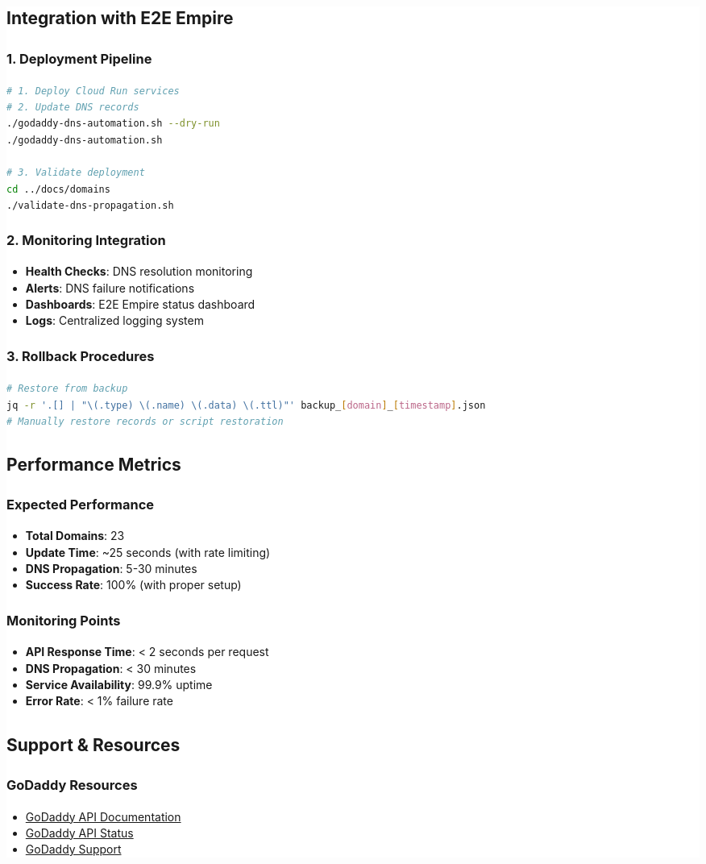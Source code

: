 ## Integration with E2E Empire

### 1. Deployment Pipeline
```bash
# 1. Deploy Cloud Run services
# 2. Update DNS records
./godaddy-dns-automation.sh --dry-run
./godaddy-dns-automation.sh

# 3. Validate deployment
cd ../docs/domains
./validate-dns-propagation.sh
```

### 2. Monitoring Integration
- **Health Checks**: DNS resolution monitoring
- **Alerts**: DNS failure notifications
- **Dashboards**: E2E Empire status dashboard
- **Logs**: Centralized logging system

### 3. Rollback Procedures
```bash
# Restore from backup
jq -r '.[] | "\(.type) \(.name) \(.data) \(.ttl)"' backup_[domain]_[timestamp].json
# Manually restore records or script restoration
```

## Performance Metrics

### Expected Performance
- **Total Domains**: 23
- **Update Time**: ~25 seconds (with rate limiting)
- **DNS Propagation**: 5-30 minutes
- **Success Rate**: 100% (with proper setup)

### Monitoring Points
- **API Response Time**: < 2 seconds per request
- **DNS Propagation**: < 30 minutes
- **Service Availability**: 99.9% uptime
- **Error Rate**: < 1% failure rate

## Support & Resources

### GoDaddy Resources
- [GoDaddy API Documentation](https://developer.godaddy.com/doc)
- [GoDaddy API Status](https://status.godaddy.com/)
- [GoDaddy Support](https://www.godaddy.com/help)
